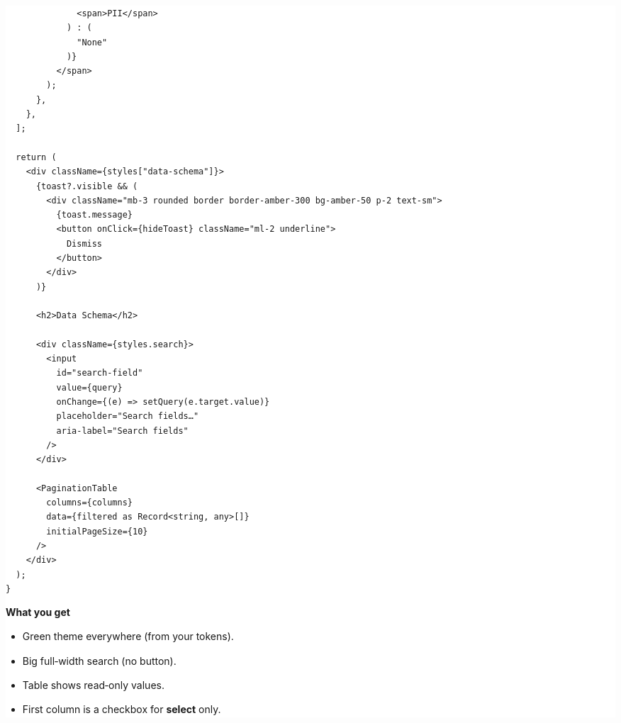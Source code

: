 ```tsx
              <span>PII</span>
            ) : (
              "None"
            )}
          </span>
        );
      },
    },
  ];

  return (
    <div className={styles["data-schema"]}>
      {toast?.visible && (
        <div className="mb-3 rounded border border-amber-300 bg-amber-50 p-2 text-sm">
          {toast.message}
          <button onClick={hideToast} className="ml-2 underline">
            Dismiss
          </button>
        </div>
      )}

      <h2>Data Schema</h2>

      <div className={styles.search}>
        <input
          id="search-field"
          value={query}
          onChange={(e) => setQuery(e.target.value)}
          placeholder="Search fields…"
          aria-label="Search fields"
        />
      </div>

      <PaginationTable
        columns={columns}
        data={filtered as Record<string, any>[]}
        initialPageSize={10}
      />
    </div>
  );
}
```

**What you get**

- Green theme everywhere (from your tokens).
    
- Big full‑width search (no button).
    
- Table shows read‑only values.
    
- First column is a checkbox for **select** only.
    
